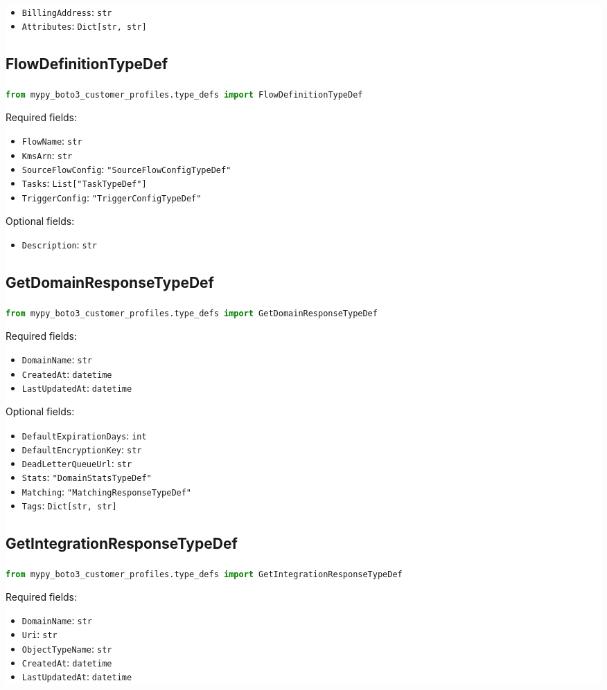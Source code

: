 - `BillingAddress`: `str`
- `Attributes`: `Dict[str, str]`


## FlowDefinitionTypeDef

```python
from mypy_boto3_customer_profiles.type_defs import FlowDefinitionTypeDef
```


Required fields:
- `FlowName`: `str`
- `KmsArn`: `str`
- `SourceFlowConfig`: `"SourceFlowConfigTypeDef"`
- `Tasks`: `List["TaskTypeDef"]`
- `TriggerConfig`: `"TriggerConfigTypeDef"`



Optional fields:
- `Description`: `str`


## GetDomainResponseTypeDef

```python
from mypy_boto3_customer_profiles.type_defs import GetDomainResponseTypeDef
```


Required fields:
- `DomainName`: `str`
- `CreatedAt`: `datetime`
- `LastUpdatedAt`: `datetime`



Optional fields:
- `DefaultExpirationDays`: `int`
- `DefaultEncryptionKey`: `str`
- `DeadLetterQueueUrl`: `str`
- `Stats`: `"DomainStatsTypeDef"`
- `Matching`: `"MatchingResponseTypeDef"`
- `Tags`: `Dict[str, str]`


## GetIntegrationResponseTypeDef

```python
from mypy_boto3_customer_profiles.type_defs import GetIntegrationResponseTypeDef
```


Required fields:
- `DomainName`: `str`
- `Uri`: `str`
- `ObjectTypeName`: `str`
- `CreatedAt`: `datetime`
- `LastUpdatedAt`: `datetime`

